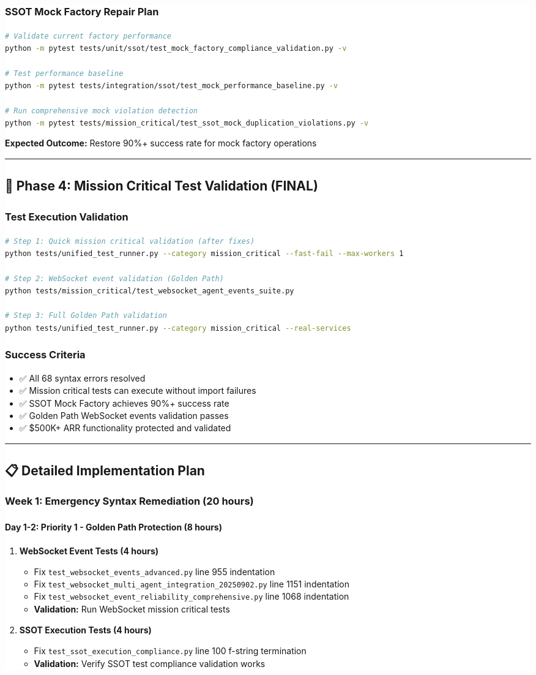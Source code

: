 ### SSOT Mock Factory Repair Plan
```bash
# Validate current factory performance
python -m pytest tests/unit/ssot/test_mock_factory_compliance_validation.py -v

# Test performance baseline
python -m pytest tests/integration/ssot/test_mock_performance_baseline.py -v

# Run comprehensive mock violation detection
python -m pytest tests/mission_critical/test_ssot_mock_duplication_violations.py -v
```

**Expected Outcome:** Restore 90%+ success rate for mock factory operations

---

## 🧪 Phase 4: Mission Critical Test Validation (FINAL)

### Test Execution Validation
```bash
# Step 1: Quick mission critical validation (after fixes)
python tests/unified_test_runner.py --category mission_critical --fast-fail --max-workers 1

# Step 2: WebSocket event validation (Golden Path)
python tests/mission_critical/test_websocket_agent_events_suite.py

# Step 3: Full Golden Path validation
python tests/unified_test_runner.py --category mission_critical --real-services
```

### Success Criteria
- ✅ All 68 syntax errors resolved
- ✅ Mission critical tests can execute without import failures
- ✅ SSOT Mock Factory achieves 90%+ success rate
- ✅ Golden Path WebSocket events validation passes
- ✅ $500K+ ARR functionality protected and validated

---

## 📋 Detailed Implementation Plan

### Week 1: Emergency Syntax Remediation (20 hours)

#### Day 1-2: Priority 1 - Golden Path Protection (8 hours)
1. **WebSocket Event Tests (4 hours)**
   - Fix `test_websocket_events_advanced.py` line 955 indentation
   - Fix `test_websocket_multi_agent_integration_20250902.py` line 1151 indentation
   - Fix `test_websocket_event_reliability_comprehensive.py` line 1068 indentation
   - **Validation:** Run WebSocket mission critical tests

2. **SSOT Execution Tests (4 hours)**
   - Fix `test_ssot_execution_compliance.py` line 100 f-string termination
   - **Validation:** Verify SSOT test compliance validation works

